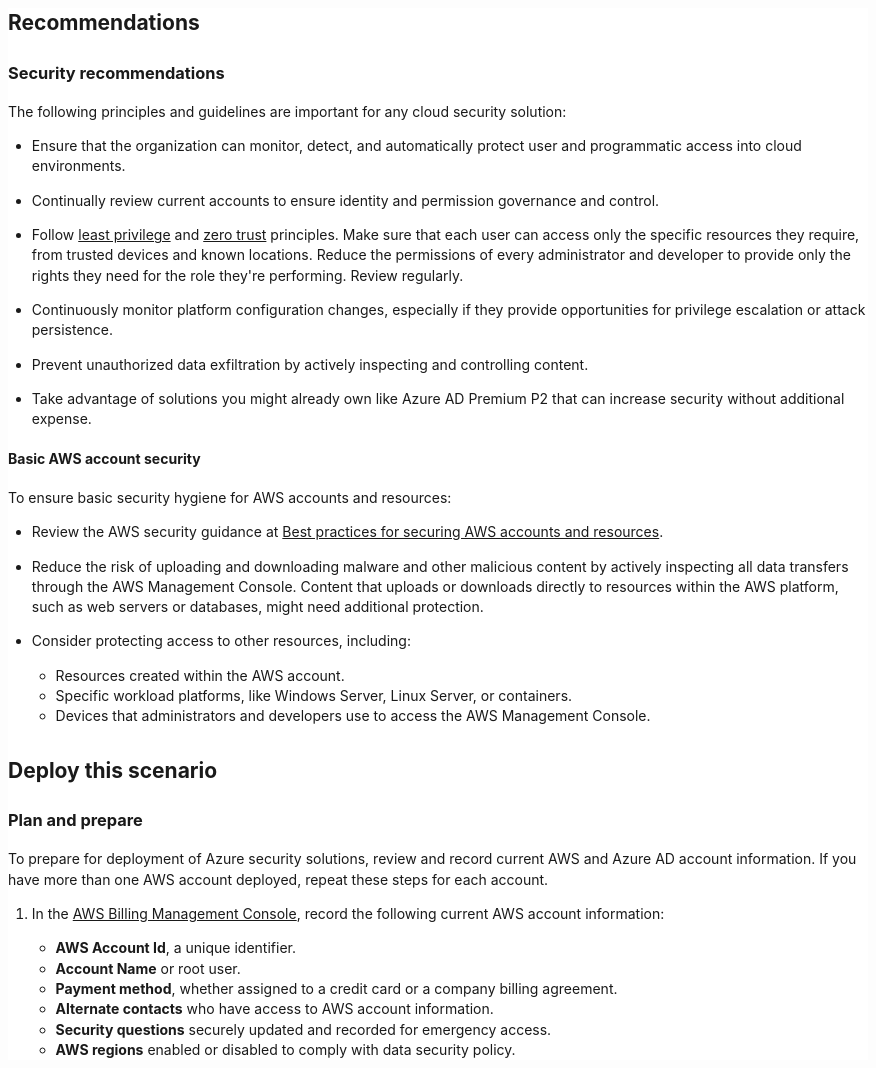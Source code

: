 ## Recommendations

### Security recommendations

The following principles and guidelines are important for any cloud security solution:

- Ensure that the organization can monitor, detect, and automatically protect user and programmatic access into cloud environments.

- Continually review current accounts to ensure identity and permission governance and control.

- Follow [least privilege](https://en.wikipedia.org/wiki/Principle_of_least_privilege) and [zero trust](https://www.microsoft.com/security/business/zero-trust) principles. Make sure that each user can access only the specific resources they require, from trusted devices and known locations. Reduce the permissions of every administrator and developer to provide only the rights they need for the role they're performing. Review regularly.

- Continuously monitor platform configuration changes, especially if they provide opportunities for privilege escalation or attack persistence.

- Prevent unauthorized data exfiltration by actively inspecting and controlling content.

- Take advantage of solutions you might already own like Azure AD Premium P2 that can increase security without additional expense.

#### Basic AWS account security

To ensure basic security hygiene for AWS accounts and resources:

- Review the AWS security guidance at [Best practices for securing AWS accounts and resources](https://aws.amazon.com/premiumsupport/knowledge-center/security-best-practices/).

- Reduce the risk of uploading and downloading malware and other malicious content by actively inspecting all data transfers through the AWS Management Console. Content that uploads or downloads directly to resources within the AWS platform, such as web servers or databases, might need additional protection.

- Consider protecting access to other resources, including:
  - Resources created within the AWS account.
  - Specific workload platforms, like Windows Server, Linux Server, or containers.
  - Devices that administrators and developers use to access the AWS Management Console.

## Deploy this scenario

### Plan and prepare

To prepare for deployment of Azure security solutions, review and record current AWS and Azure AD account information. If you have more than one AWS account deployed, repeat these steps for each account.

1. In the [AWS Billing Management Console](https://console.aws.amazon.com/billing/home?#/account), record the following current AWS account information:

   - **AWS Account Id**, a unique identifier.
   - **Account Name** or root user.
   - **Payment method**, whether assigned to a credit card or a company billing agreement.
   - **Alternate contacts** who have access to AWS account information.
   - **Security questions** securely updated and recorded for emergency access.
   - **AWS regions** enabled or disabled to comply with data security policy.
